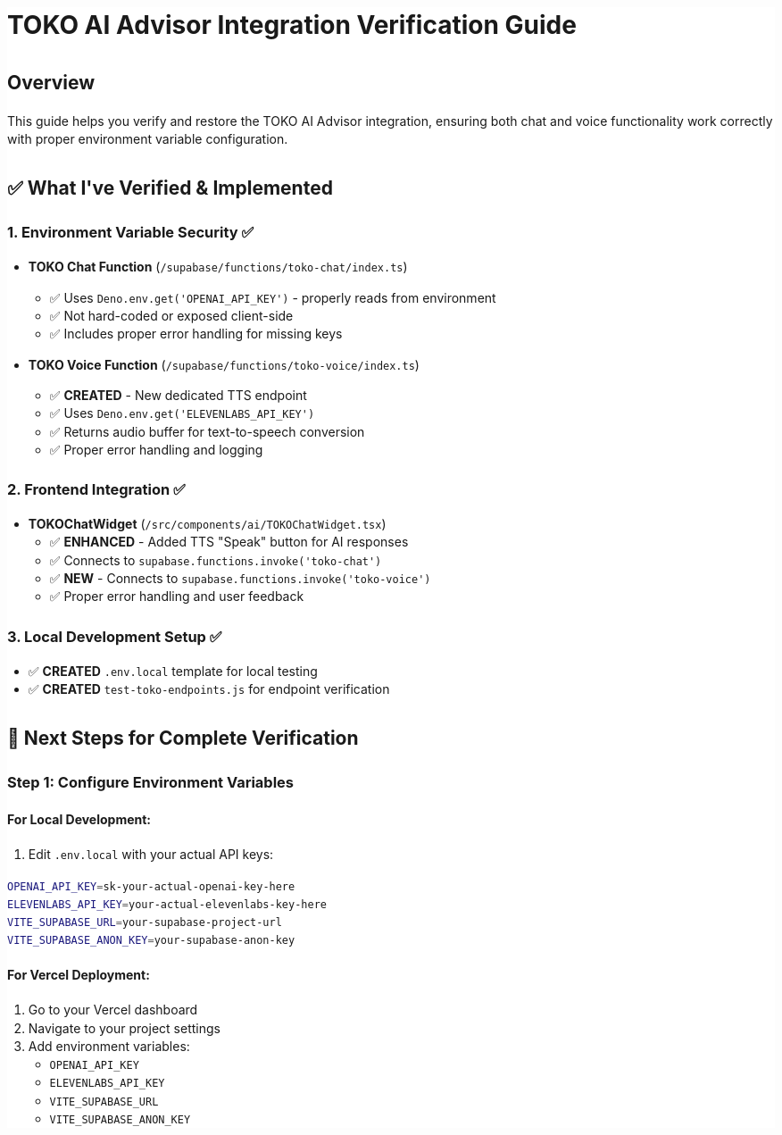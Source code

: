 # TOKO AI Advisor Integration Verification Guide

## Overview

This guide helps you verify and restore the TOKO AI Advisor integration, ensuring both chat and voice functionality work correctly with proper environment variable configuration.

## ✅ What I've Verified & Implemented

### 1. Environment Variable Security ✅
- **TOKO Chat Function** (`/supabase/functions/toko-chat/index.ts`)
  - ✅ Uses `Deno.env.get('OPENAI_API_KEY')` - properly reads from environment
  - ✅ Not hard-coded or exposed client-side
  - ✅ Includes proper error handling for missing keys

- **TOKO Voice Function** (`/supabase/functions/toko-voice/index.ts`)
  - ✅ **CREATED** - New dedicated TTS endpoint
  - ✅ Uses `Deno.env.get('ELEVENLABS_API_KEY')` 
  - ✅ Returns audio buffer for text-to-speech conversion
  - ✅ Proper error handling and logging

### 2. Frontend Integration ✅
- **TOKOChatWidget** (`/src/components/ai/TOKOChatWidget.tsx`)
  - ✅ **ENHANCED** - Added TTS "Speak" button for AI responses
  - ✅ Connects to `supabase.functions.invoke('toko-chat')`
  - ✅ **NEW** - Connects to `supabase.functions.invoke('toko-voice')`
  - ✅ Proper error handling and user feedback

### 3. Local Development Setup ✅
- ✅ **CREATED** `.env.local` template for local testing
- ✅ **CREATED** `test-toko-endpoints.js` for endpoint verification

## 🔧 Next Steps for Complete Verification

### Step 1: Configure Environment Variables

#### For Local Development:
1. Edit `.env.local` with your actual API keys:
```bash
OPENAI_API_KEY=sk-your-actual-openai-key-here
ELEVENLABS_API_KEY=your-actual-elevenlabs-key-here
VITE_SUPABASE_URL=your-supabase-project-url
VITE_SUPABASE_ANON_KEY=your-supabase-anon-key
```

#### For Vercel Deployment:
1. Go to your Vercel dashboard
2. Navigate to your project settings
3. Add environment variables:
   - `OPENAI_API_KEY`
   - `ELEVENLABS_API_KEY`
   - `VITE_SUPABASE_URL`
   - `VITE_SUPABASE_ANON_KEY`
